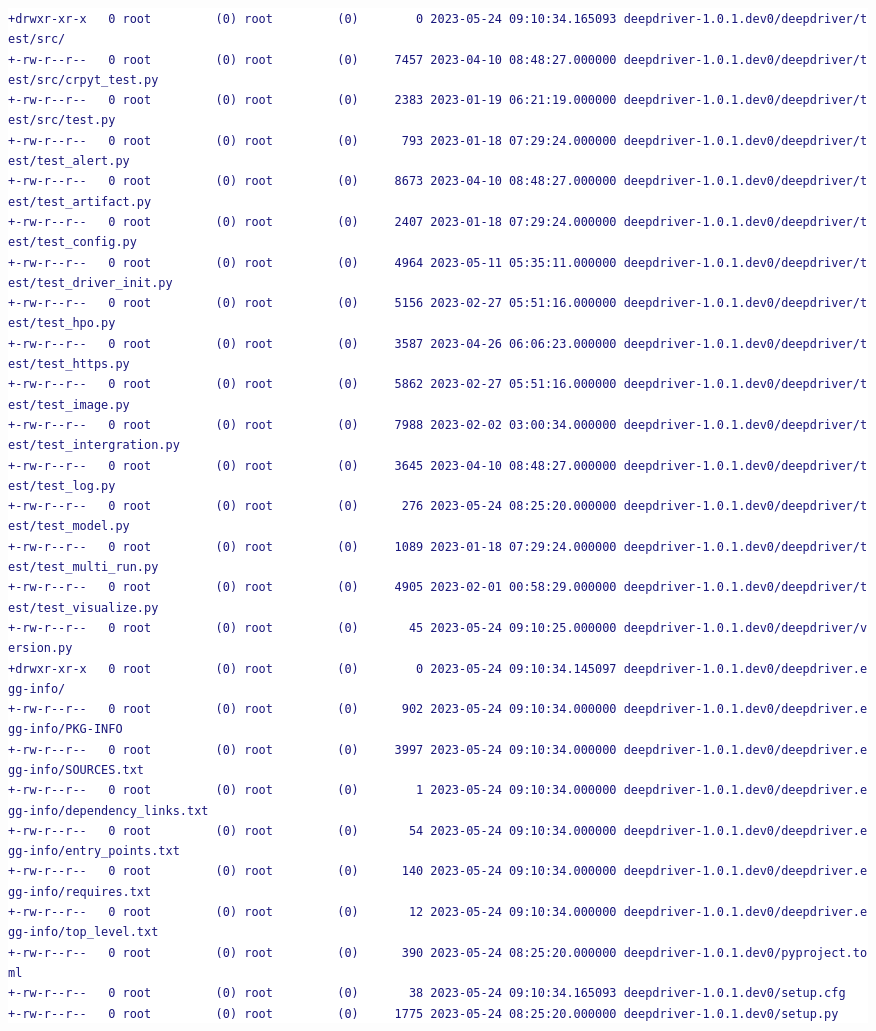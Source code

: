 ```diff
+drwxr-xr-x   0 root         (0) root         (0)        0 2023-05-24 09:10:34.165093 deepdriver-1.0.1.dev0/deepdriver/test/src/
+-rw-r--r--   0 root         (0) root         (0)     7457 2023-04-10 08:48:27.000000 deepdriver-1.0.1.dev0/deepdriver/test/src/crpyt_test.py
+-rw-r--r--   0 root         (0) root         (0)     2383 2023-01-19 06:21:19.000000 deepdriver-1.0.1.dev0/deepdriver/test/src/test.py
+-rw-r--r--   0 root         (0) root         (0)      793 2023-01-18 07:29:24.000000 deepdriver-1.0.1.dev0/deepdriver/test/test_alert.py
+-rw-r--r--   0 root         (0) root         (0)     8673 2023-04-10 08:48:27.000000 deepdriver-1.0.1.dev0/deepdriver/test/test_artifact.py
+-rw-r--r--   0 root         (0) root         (0)     2407 2023-01-18 07:29:24.000000 deepdriver-1.0.1.dev0/deepdriver/test/test_config.py
+-rw-r--r--   0 root         (0) root         (0)     4964 2023-05-11 05:35:11.000000 deepdriver-1.0.1.dev0/deepdriver/test/test_driver_init.py
+-rw-r--r--   0 root         (0) root         (0)     5156 2023-02-27 05:51:16.000000 deepdriver-1.0.1.dev0/deepdriver/test/test_hpo.py
+-rw-r--r--   0 root         (0) root         (0)     3587 2023-04-26 06:06:23.000000 deepdriver-1.0.1.dev0/deepdriver/test/test_https.py
+-rw-r--r--   0 root         (0) root         (0)     5862 2023-02-27 05:51:16.000000 deepdriver-1.0.1.dev0/deepdriver/test/test_image.py
+-rw-r--r--   0 root         (0) root         (0)     7988 2023-02-02 03:00:34.000000 deepdriver-1.0.1.dev0/deepdriver/test/test_intergration.py
+-rw-r--r--   0 root         (0) root         (0)     3645 2023-04-10 08:48:27.000000 deepdriver-1.0.1.dev0/deepdriver/test/test_log.py
+-rw-r--r--   0 root         (0) root         (0)      276 2023-05-24 08:25:20.000000 deepdriver-1.0.1.dev0/deepdriver/test/test_model.py
+-rw-r--r--   0 root         (0) root         (0)     1089 2023-01-18 07:29:24.000000 deepdriver-1.0.1.dev0/deepdriver/test/test_multi_run.py
+-rw-r--r--   0 root         (0) root         (0)     4905 2023-02-01 00:58:29.000000 deepdriver-1.0.1.dev0/deepdriver/test/test_visualize.py
+-rw-r--r--   0 root         (0) root         (0)       45 2023-05-24 09:10:25.000000 deepdriver-1.0.1.dev0/deepdriver/version.py
+drwxr-xr-x   0 root         (0) root         (0)        0 2023-05-24 09:10:34.145097 deepdriver-1.0.1.dev0/deepdriver.egg-info/
+-rw-r--r--   0 root         (0) root         (0)      902 2023-05-24 09:10:34.000000 deepdriver-1.0.1.dev0/deepdriver.egg-info/PKG-INFO
+-rw-r--r--   0 root         (0) root         (0)     3997 2023-05-24 09:10:34.000000 deepdriver-1.0.1.dev0/deepdriver.egg-info/SOURCES.txt
+-rw-r--r--   0 root         (0) root         (0)        1 2023-05-24 09:10:34.000000 deepdriver-1.0.1.dev0/deepdriver.egg-info/dependency_links.txt
+-rw-r--r--   0 root         (0) root         (0)       54 2023-05-24 09:10:34.000000 deepdriver-1.0.1.dev0/deepdriver.egg-info/entry_points.txt
+-rw-r--r--   0 root         (0) root         (0)      140 2023-05-24 09:10:34.000000 deepdriver-1.0.1.dev0/deepdriver.egg-info/requires.txt
+-rw-r--r--   0 root         (0) root         (0)       12 2023-05-24 09:10:34.000000 deepdriver-1.0.1.dev0/deepdriver.egg-info/top_level.txt
+-rw-r--r--   0 root         (0) root         (0)      390 2023-05-24 08:25:20.000000 deepdriver-1.0.1.dev0/pyproject.toml
+-rw-r--r--   0 root         (0) root         (0)       38 2023-05-24 09:10:34.165093 deepdriver-1.0.1.dev0/setup.cfg
+-rw-r--r--   0 root         (0) root         (0)     1775 2023-05-24 08:25:20.000000 deepdriver-1.0.1.dev0/setup.py
```
